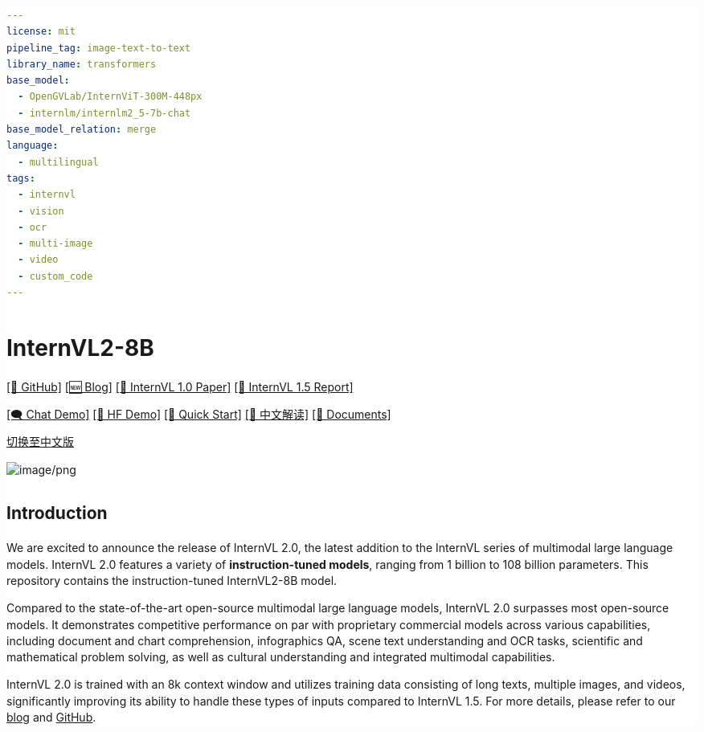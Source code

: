 ```yaml
---
license: mit
pipeline_tag: image-text-to-text
library_name: transformers
base_model:
  - OpenGVLab/InternViT-300M-448px
  - internlm/internlm2_5-7b-chat
base_model_relation: merge
language:
  - multilingual
tags:
  - internvl
  - vision
  - ocr
  - multi-image
  - video
  - custom_code
---
```


# InternVL2-8B

[\[📂 GitHub\]](https://github.com/OpenGVLab/InternVL)  [\[🆕 Blog\]](https://internvl.github.io/blog/)  [\[📜 InternVL 1.0 Paper\]](https://arxiv.org/abs/2312.14238)  [\[📜 InternVL 1.5 Report\]](https://arxiv.org/abs/2404.16821)

[\[🗨️ Chat Demo\]](https://internvl.opengvlab.com/)  [\[🤗 HF Demo\]](https://huggingface.co/spaces/OpenGVLab/InternVL)  [\[🚀 Quick Start\]](#quick-start)  [\[📖 中文解读\]](https://zhuanlan.zhihu.com/p/706547971)  [\[📖 Documents\]](https://internvl.readthedocs.io/en/latest/)

[切换至中文版](#简介)

![image/png](https://cdn-uploads.huggingface.co/production/uploads/64119264f0f81eb569e0d569/_mLpMwsav5eMeNcZdrIQl.png)

## Introduction

We are excited to announce the release of InternVL 2.0, the latest addition to the InternVL series of multimodal large language models. InternVL 2.0 features a variety of **instruction-tuned models**, ranging from 1 billion to 108 billion parameters. This repository contains the instruction-tuned InternVL2-8B model.

Compared to the state-of-the-art open-source multimodal large language models, InternVL 2.0 surpasses most open-source models. It demonstrates competitive performance on par with proprietary commercial models across various capabilities, including document and chart comprehension, infographics QA, scene text understanding and OCR tasks, scientific and mathematical problem solving, as well as cultural understanding and integrated multimodal capabilities.

InternVL 2.0 is trained with an 8k context window and utilizes training data consisting of long texts, multiple images, and videos, significantly improving its ability to handle these types of inputs compared to InternVL 1.5. For more details, please refer to our [blog](https://internvl.github.io/blog/2024-07-02-InternVL-2.0/) and [GitHub](https://github.com/OpenGVLab/InternVL).
